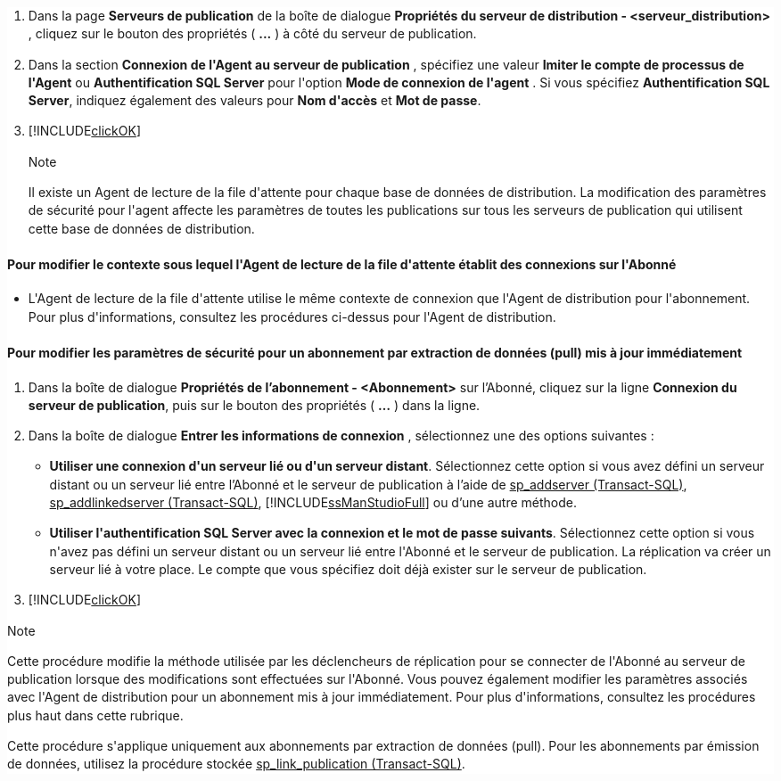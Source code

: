 1.  Dans la page **Serveurs de publication** de la boîte de dialogue **Propriétés du serveur de distribution - \<serveur_distribution>** , cliquez sur le bouton des propriétés ( **...** ) à côté du serveur de publication.  
  
2.  Dans la section **Connexion de l'Agent au serveur de publication** , spécifiez une valeur **Imiter le compte de processus de l'Agent** ou **Authentification SQL Server** pour l'option **Mode de connexion de l'agent** . Si vous spécifiez **Authentification SQL Server**, indiquez également des valeurs pour **Nom d'accès** et **Mot de passe**.  
  
3.  [!INCLUDE[clickOK](../../../includes/clickok-md.md)]  
  
    > [!NOTE]  
    >  Il existe un Agent de lecture de la file d'attente pour chaque base de données de distribution. La modification des paramètres de sécurité pour l'agent affecte les paramètres de toutes les publications sur tous les serveurs de publication qui utilisent cette base de données de distribution.  
  
#### <a name="to-change-the-context-under-which-the-queue-reader-agent-makes-connections-to-the-subscriber"></a>Pour modifier le contexte sous lequel l'Agent de lecture de la file d'attente établit des connexions sur l'Abonné  
  
-   L'Agent de lecture de la file d'attente utilise le même contexte de connexion que l'Agent de distribution pour l'abonnement. Pour plus d'informations, consultez les procédures ci-dessus pour l'Agent de distribution.  
  
#### <a name="to-change-security-settings-for-an-immediate-updating-pull-subscription"></a>Pour modifier les paramètres de sécurité pour un abonnement par extraction de données (pull) mis à jour immédiatement  
  
1.  Dans la boîte de dialogue **Propriétés de l’abonnement - \<Abonnement>** sur l’Abonné, cliquez sur la ligne **Connexion du serveur de publication**, puis sur le bouton des propriétés ( **&#x2026;** ) dans la ligne.  
  
2.  Dans la boîte de dialogue **Entrer les informations de connexion** , sélectionnez une des options suivantes :  
  
    -   **Utiliser une connexion d'un serveur lié ou d'un serveur distant**. Sélectionnez cette option si vous avez défini un serveur distant ou un serveur lié entre l’Abonné et le serveur de publication à l’aide de [sp_addserver &#40;Transact-SQL&#41;](../../../relational-databases/system-stored-procedures/sp-addserver-transact-sql.md), [sp_addlinkedserver &#40;Transact-SQL&#41;](../../../relational-databases/system-stored-procedures/sp-addlinkedserver-transact-sql.md), [!INCLUDE[ssManStudioFull](../../../includes/ssmanstudiofull-md.md)] ou d’une autre méthode.  
  
    -   **Utiliser l'authentification SQL Server avec la connexion et le mot de passe suivants**. Sélectionnez cette option si vous n'avez pas défini un serveur distant ou un serveur lié entre l'Abonné et le serveur de publication. La réplication va créer un serveur lié à votre place. Le compte que vous spécifiez doit déjà exister sur le serveur de publication.  
  
3.  [!INCLUDE[clickOK](../../../includes/clickok-md.md)]  
  
> [!NOTE]  
>  Cette procédure modifie la méthode utilisée par les déclencheurs de réplication pour se connecter de l'Abonné au serveur de publication lorsque des modifications sont effectuées sur l'Abonné. Vous pouvez également modifier les paramètres associés avec l'Agent de distribution pour un abonnement mis à jour immédiatement. Pour plus d'informations, consultez les procédures plus haut dans cette rubrique.  
>   
>  Cette procédure s'applique uniquement aux abonnements par extraction de données (pull). Pour les abonnements par émission de données, utilisez la procédure stockée [sp_link_publication &#40;Transact-SQL&#41;](../../../relational-databases/system-stored-procedures/sp-link-publication-transact-sql.md).  
  